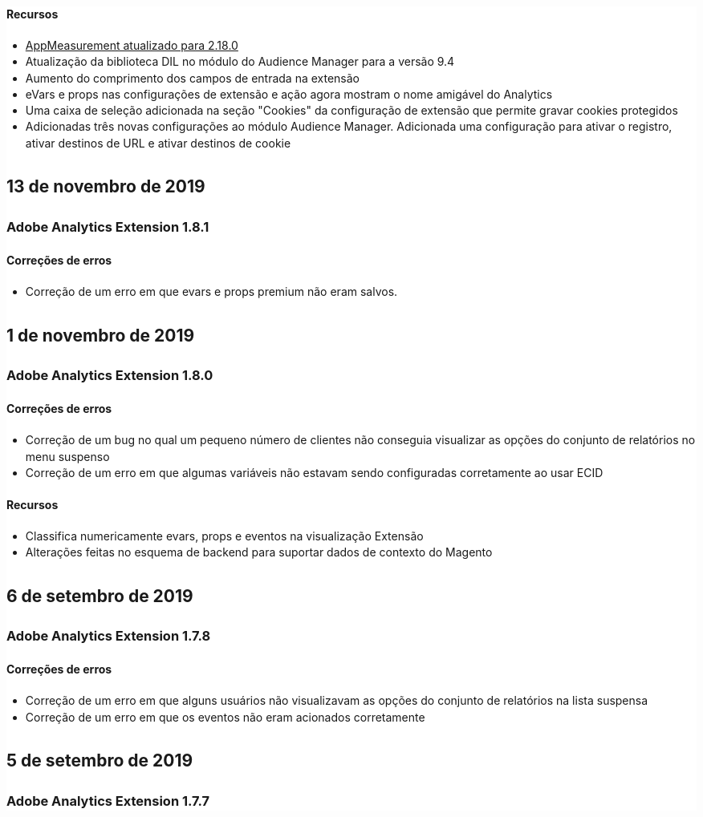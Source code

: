 #### Recursos

* [AppMeasurement atualizado para 2.18.0](https://experienceleague.adobe.com/docs/analytics/implementation/appmeasurement-updates.html)
* Atualização da biblioteca DIL no módulo do Audience Manager para a versão 9.4
* Aumento do comprimento dos campos de entrada na extensão
* eVars e props nas configurações de extensão e ação agora mostram o nome amigável do Analytics
* Uma caixa de seleção adicionada na seção &quot;Cookies&quot; da configuração de extensão que permite gravar cookies protegidos
* Adicionadas três novas configurações ao módulo Audience Manager. Adicionada uma configuração para ativar o registro, ativar destinos de URL e ativar destinos de cookie

## 13 de novembro de 2019

### Adobe Analytics Extension 1.8.1

#### Correções de erros

* Correção de um erro em que evars e props premium não eram salvos.

## 1 de novembro de 2019

### Adobe Analytics Extension 1.8.0

#### Correções de erros

* Correção de um bug no qual um pequeno número de clientes não conseguia visualizar as opções do conjunto de relatórios no menu suspenso
* Correção de um erro em que algumas variáveis não estavam sendo configuradas corretamente ao usar ECID

#### Recursos

* Classifica numericamente evars, props e eventos na visualização Extensão
* Alterações feitas no esquema de backend para suportar dados de contexto do Magento

## 6 de setembro de 2019

### Adobe Analytics Extension 1.7.8

#### Correções de erros

* Correção de um erro em que alguns usuários não visualizavam as opções do conjunto de relatórios na lista suspensa
* Correção de um erro em que os eventos não eram acionados corretamente

## 5 de setembro de 2019

### Adobe Analytics Extension 1.7.7
